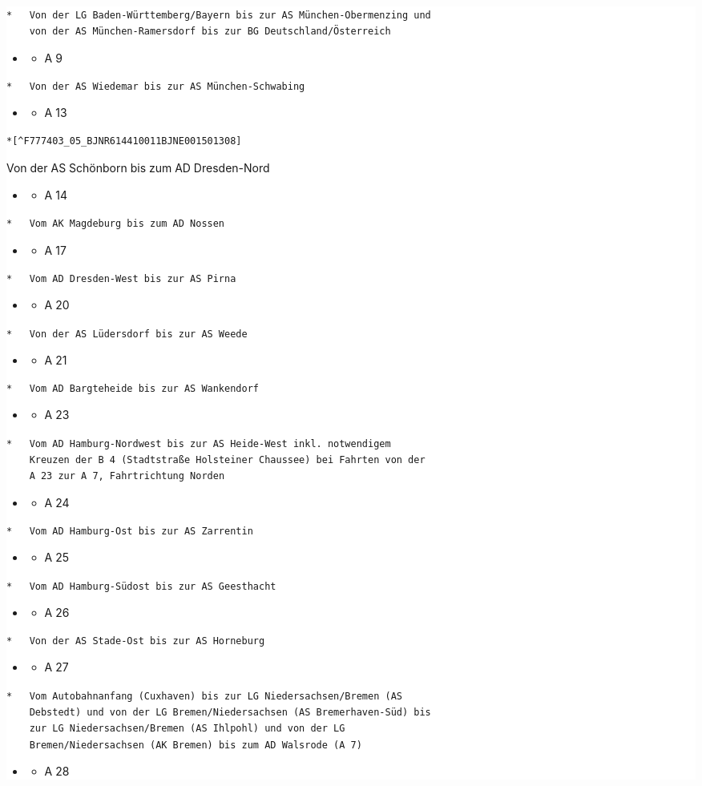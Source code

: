     *   Von der LG Baden-Württemberg/Bayern bis zur AS München-Obermenzing und
        von der AS München-Ramersdorf bis zur BG Deutschland/Österreich


*    *   A 9

    *   Von der AS Wiedemar bis zur AS München-Schwabing


*    *   A 13

    *[^F777403_05_BJNR614410011BJNE001501308]
   Von der AS Schönborn bis zum AD
        Dresden-Nord


*    *   A 14

    *   Vom AK Magdeburg bis zum AD Nossen


*    *   A 17

    *   Vom AD Dresden-West bis zur AS Pirna


*    *   A 20

    *   Von der AS Lüdersdorf bis zur AS Weede


*    *   A 21

    *   Vom AD Bargteheide bis zur AS Wankendorf


*    *   A 23

    *   Vom AD Hamburg-Nordwest bis zur AS Heide-West inkl. notwendigem
        Kreuzen der B 4 (Stadtstraße Holsteiner Chaussee) bei Fahrten von der
        A 23 zur A 7, Fahrtrichtung Norden


*    *   A 24

    *   Vom AD Hamburg-Ost bis zur AS Zarrentin


*    *   A 25

    *   Vom AD Hamburg-Südost bis zur AS Geesthacht


*    *   A 26

    *   Von der AS Stade-Ost bis zur AS Horneburg


*    *   A 27

    *   Vom Autobahnanfang (Cuxhaven) bis zur LG Niedersachsen/Bremen (AS
        Debstedt) und von der LG Bremen/Niedersachsen (AS Bremerhaven-Süd) bis
        zur LG Niedersachsen/Bremen (AS Ihlpohl) und von der LG
        Bremen/Niedersachsen (AK Bremen) bis zum AD Walsrode (A 7)


*    *   A 28


[^f614410_01_BJNR614410011]:     Diese Verordnung macht Gebrauch von der Richtlinie 96/53/EG vom 25.
[^F777403_01_BJNR614410011BJNE001501308]:     AS = Anschlussstelle
[^F777403_02_BJNR614410011BJNE001501308]:     AK = Autobahnkreuz
[^F777403_03_BJNR614410011BJNE001501308]:     BG = Bundesgrenze
[^F777403_04_BJNR614410011BJNE001501308]:     AD = Autobahndreieck
[^F777403_05_BJNR614410011BJNE001501308]:     Weitere Bundesstraßen sind in den Aufzählungen zum nachgeordneten
[^F777403_06_BJNR614410011BJNE001501308]:     Staatsstraße
[^F777403_07_BJNR614410011BJNE001501308]:     kommunale Straße in der Baulast der Stadt Fürth
[^F777403_08_BJNR614410011BJNE001501308]:     Kreisstraße im Landkreis Regensburg